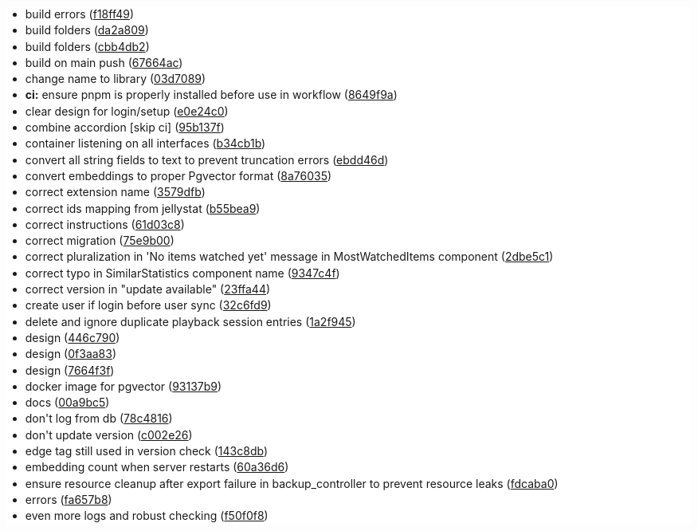 * build errors ([f18ff49](https://github.com/sjorge/streamystats/commit/f18ff49fa39db871b345af4834b7bda5dd8072ee))
* build folders ([da2a809](https://github.com/sjorge/streamystats/commit/da2a8090819a6d1c6acab17899e68a1b091020d3))
* build folders ([cbb4db2](https://github.com/sjorge/streamystats/commit/cbb4db27fb6f54845d413f865864e3528b8b3ce9))
* build on main push ([67664ac](https://github.com/sjorge/streamystats/commit/67664ac61c0af41f77fd733219dc9553435d4f79))
* change name to library ([03d7089](https://github.com/sjorge/streamystats/commit/03d70894c069cea9ce452713cc741e3ec88c8453))
* **ci:** ensure pnpm is properly installed before use in workflow ([8649f9a](https://github.com/sjorge/streamystats/commit/8649f9a6077389377c693f8625f45b57dfbd90d9))
* clear design for login/setup ([e0e24c0](https://github.com/sjorge/streamystats/commit/e0e24c092c5b31854178d7c4d98cbe5a2252ed9b))
* combine accordion [skip ci] ([95b137f](https://github.com/sjorge/streamystats/commit/95b137f62449c5466f223b121337d25f9dbf735b))
* container listening on all interfaces ([b34cb1b](https://github.com/sjorge/streamystats/commit/b34cb1b9dd1bdc5a8586e595accf05826d48ab67))
* convert all string fields to text to prevent truncation errors ([ebdd46d](https://github.com/sjorge/streamystats/commit/ebdd46d0d675c86a3cbcf383599fd620eafcca9e))
* convert embeddings to proper Pgvector format ([8a76035](https://github.com/sjorge/streamystats/commit/8a76035b7416f741380ee008d23b687c70bb42df))
* correct extension name ([3579dfb](https://github.com/sjorge/streamystats/commit/3579dfb5cd200110b70903d05b93af0c1c10e476))
* correct ids mapping from jellystat ([b55bea9](https://github.com/sjorge/streamystats/commit/b55bea911dfe41cde40551d100804332bc3591b7))
* correct instructions ([61d03c8](https://github.com/sjorge/streamystats/commit/61d03c8caf70d8f050e919a3f71eae2d77f20360))
* correct migration ([75e9b00](https://github.com/sjorge/streamystats/commit/75e9b001bf7a628d02683173b021c180e3091291))
* correct pluralization in 'No items watched yet' message in MostWatchedItems component ([2dbe5c1](https://github.com/sjorge/streamystats/commit/2dbe5c13fe8548964a61623f39c99bba681961af))
* correct typo in SimilarStatistics component name ([9347c4f](https://github.com/sjorge/streamystats/commit/9347c4fa2196738ea3b55291609b404de57cce0a))
* correct version in "update available" ([23ffa44](https://github.com/sjorge/streamystats/commit/23ffa441b4279b44acca891a02f1ea5f821e0841))
* create user if login before user sync ([32c6fd9](https://github.com/sjorge/streamystats/commit/32c6fd996dc839842dd571adc2d3a2d522c61994))
* delete and ignore duplicate playback session entries ([1a2f945](https://github.com/sjorge/streamystats/commit/1a2f9451626e9f21175fa9804b54e17d2c6e86c1))
* design ([446c790](https://github.com/sjorge/streamystats/commit/446c7909c991459f972a9c7a72d82de011cdf9a9))
* design ([0f3aa83](https://github.com/sjorge/streamystats/commit/0f3aa83a1453445969176038f84db03e9598bb49))
* design ([7664f3f](https://github.com/sjorge/streamystats/commit/7664f3fc51b90be3bf173ab852dffbd000e8847b))
* docker image for pgvector ([93137b9](https://github.com/sjorge/streamystats/commit/93137b997bd1a2ecb2ec5795abf554449b5a65e1))
* docs ([00a9bc5](https://github.com/sjorge/streamystats/commit/00a9bc5ec781dcf1ded779b5b32333430f541191))
* don't log from db ([78c4816](https://github.com/sjorge/streamystats/commit/78c4816da5c02eef5f2aa160ada0c7d11390a537))
* don't update version ([c002e26](https://github.com/sjorge/streamystats/commit/c002e264d8fdc0a2faf743b1305f1704319d0125))
* edge tag still used in version check ([143c8db](https://github.com/sjorge/streamystats/commit/143c8dbfd48b342813489b01802ff720defd0b32))
* embedding count when server restarts ([60a36d6](https://github.com/sjorge/streamystats/commit/60a36d61377fdbc77043dee040eff9f6eddc45f2))
* ensure resource cleanup after export failure in backup_controller to prevent resource leaks ([fdcaba0](https://github.com/sjorge/streamystats/commit/fdcaba09c34a1ac90f5d96738c59a8a0c20f3819))
* errors ([fa657b8](https://github.com/sjorge/streamystats/commit/fa657b85baccc266166d845e6a36f37c05ae8e4e))
* even more logs and robust checking ([f50f0f8](https://github.com/sjorge/streamystats/commit/f50f0f8b876e4da9909350acdcdc63f557520fdc))